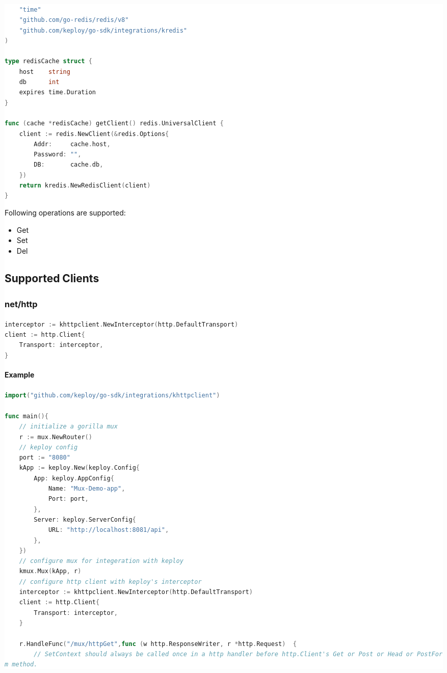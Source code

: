 ```go
	"time"
	"github.com/go-redis/redis/v8"
	"github.com/keploy/go-sdk/integrations/kredis"
)

type redisCache struct {
	host    string
	db      int
	expires time.Duration
}

func (cache *redisCache) getClient() redis.UniversalClient {
	client := redis.NewClient(&redis.Options{
		Addr:     cache.host,
		Password: "",
		DB:       cache.db,
	})
	return kredis.NewRedisClient(client)
}
```
Following operations are supported:<br>
- Get
- Set
- Del

## Supported Clients
### net/http
```go
interceptor := khttpclient.NewInterceptor(http.DefaultTransport)
client := http.Client{
    Transport: interceptor,
}
```
#### Example
```go
import("github.com/keploy/go-sdk/integrations/khttpclient")

func main(){
	// initialize a gorilla mux
	r := mux.NewRouter()
	// keploy config
	port := "8080"
	kApp := keploy.New(keploy.Config{
		App: keploy.AppConfig{
			Name: "Mux-Demo-app",
			Port: port,
		},
		Server: keploy.ServerConfig{
			URL: "http://localhost:8081/api",
		},
	})
	// configure mux for integeration with keploy
	kmux.Mux(kApp, r)
	// configure http client with keploy's interceptor
	interceptor := khttpclient.NewInterceptor(http.DefaultTransport)
	client := http.Client{
		Transport: interceptor,
	}
	
	r.HandleFunc("/mux/httpGet",func (w http.ResponseWriter, r *http.Request)  {
		// SetContext should always be called once in a http handler before http.Client's Get or Post or Head or PostForm method.
```